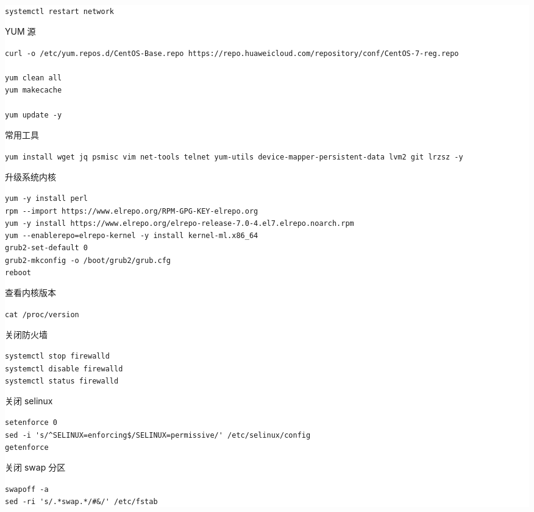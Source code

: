 ```shell
systemctl restart network
```

YUM 源

```shell
curl -o /etc/yum.repos.d/CentOS-Base.repo https://repo.huaweicloud.com/repository/conf/CentOS-7-reg.repo

yum clean all
yum makecache

yum update -y
```

常用工具
```shell
yum install wget jq psmisc vim net-tools telnet yum-utils device-mapper-persistent-data lvm2 git lrzsz -y
```

升级系统内核

```shell
yum -y install perl
rpm --import https://www.elrepo.org/RPM-GPG-KEY-elrepo.org
yum -y install https://www.elrepo.org/elrepo-release-7.0-4.el7.elrepo.noarch.rpm
yum --enablerepo=elrepo-kernel -y install kernel-ml.x86_64
grub2-set-default 0
grub2-mkconfig -o /boot/grub2/grub.cfg
reboot
```

查看内核版本
```shell
cat /proc/version
```

关闭防火墙

```shell
systemctl stop firewalld
systemctl disable firewalld
systemctl status firewalld
```

关闭 selinux
```shell
setenforce 0
sed -i 's/^SELINUX=enforcing$/SELINUX=permissive/' /etc/selinux/config
getenforce
```

关闭 swap 分区
```shell
swapoff -a  
sed -ri 's/.*swap.*/#&/' /etc/fstab
```
